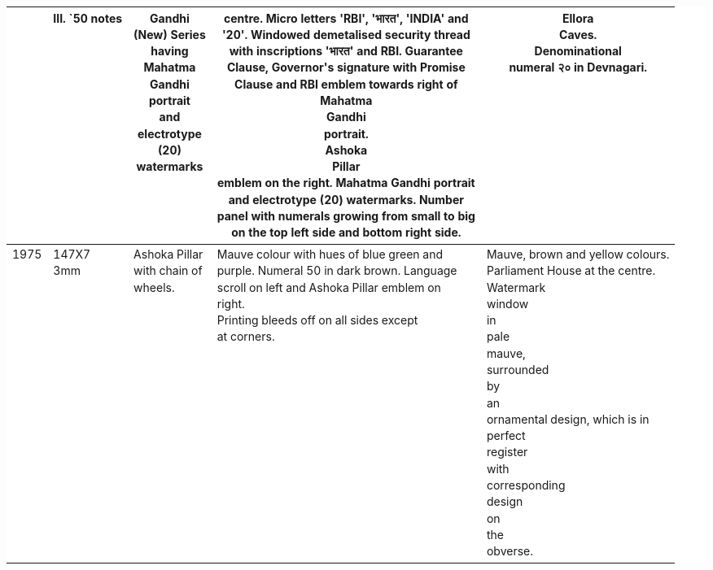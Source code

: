 |      | III. `50 notes | Gandhi<br>(New) Series<br>having<br>Mahatma<br>Gandhi<br>portrait<br>and<br>electrotype<br>(20)<br>watermarks                                                                                                                                                                                             | centre. Micro letters 'RBI', 'भारत', 'INDIA' and<br>'20'. Windowed demetalised security thread<br>with inscriptions 'भारत' and RBI. Guarantee<br>Clause, Governor's signature with Promise<br>Clause and RBI emblem towards right of<br>Mahatma<br>Gandhi<br>portrait.<br>Ashoka<br>Pillar<br>emblem on the right. Mahatma Gandhi portrait<br>and electrotype (20) watermarks. Number<br>panel with numerals growing from small to big<br>on the top left side and bottom right side.                                                                                                                                                                                                                                                                                                                                                                                                                                                                                                                         | Ellora<br>Caves.<br>Denominational<br>numeral २० in Devnagari.                                                                                                                                                                                                    |
|------|----------------|-----------------------------------------------------------------------------------------------------------------------------------------------------------------------------------------------------------------------------------------------------------------------------------------------------------|---------------------------------------------------------------------------------------------------------------------------------------------------------------------------------------------------------------------------------------------------------------------------------------------------------------------------------------------------------------------------------------------------------------------------------------------------------------------------------------------------------------------------------------------------------------------------------------------------------------------------------------------------------------------------------------------------------------------------------------------------------------------------------------------------------------------------------------------------------------------------------------------------------------------------------------------------------------------------------------------------------------|-------------------------------------------------------------------------------------------------------------------------------------------------------------------------------------------------------------------------------------------------------------------|
| 1975 | 147X7<br>3mm   | Ashoka Pillar<br>with chain of<br>wheels.                                                                                                                                                                                                                                                                 | Mauve colour with hues of blue green and<br>purple. Numeral 50 in dark brown. Language<br>scroll on left and Ashoka Pillar emblem on<br>right.<br>Printing bleeds off on all sides except<br>at corners.                                                                                                                                                                                                                                                                                                                                                                                                                                                                                                                                                                                                                                                                                                                                                                                                      | Mauve, brown and yellow colours.<br>Parliament House at the centre.<br>Watermark<br>window<br>in<br>pale<br>mauve,<br>surrounded<br>by<br>an<br>ornamental design, which is in<br>perfect<br>register<br>with<br>corresponding<br>design<br>on<br>the<br>obverse. |